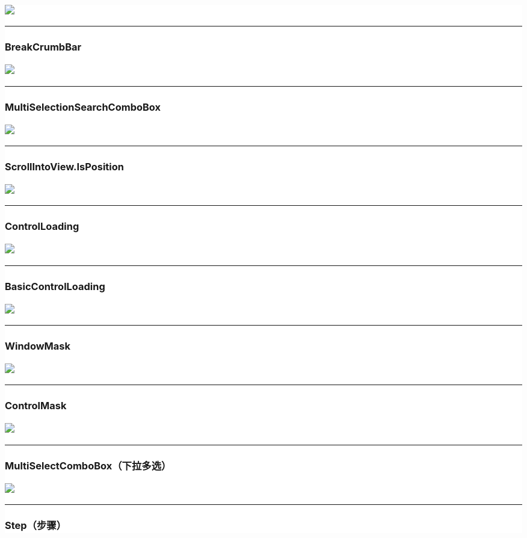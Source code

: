 <img src="https://gitee.com/WPFDevelopersOrg/ResourcesCache/raw/main/resources/WPFDevelopersResource/CropImage.gif"/>   

----------

### BreakCrumbBar

<img src="https://gitee.com/WPFDevelopersOrg/ResourcesCache/raw/main/resources/WPFDevelopersResource/BreakCrumbBar.gif"/>   

----------
### MultiSelectionSearchComboBox

<img src="https://gitee.com/WPFDevelopersOrg/ResourcesCache/raw/main/resources/WPFDevelopersResource/MultiSelectionSearchComboBox.gif"/>  

----------
### ScrollIntoView.IsPosition

<img src="https://gitee.com/WPFDevelopersOrg/ResourcesCache/raw/main/resources/WPFDevelopersResource/ScrollIntoViewPosition.gif"/>   

----------
### ControlLoading

<img src="https://gitee.com/WPFDevelopersOrg/ResourcesCache/raw/main/resources/WPFDevelopersResource/ControlLoading.gif"/>   

----------
### BasicControlLoading

<img src="https://gitee.com/WPFDevelopersOrg/ResourcesCache/raw/main/resources/WPFDevelopersResource/BasicControlLoading.gif"/>   

----------
### WindowMask

<img src="https://gitee.com/WPFDevelopersOrg/ResourcesCache/raw/main/resources/WPFDevelopersResource/WindowMask.gif"/>   

----------
### ControlMask

<img src="https://gitee.com/WPFDevelopersOrg/ResourcesCache/raw/main/resources/WPFDevelopersResource/ControlMask.gif"/>   

----------
### MultiSelectComboBox（下拉多选）

<img src="https://gitee.com/WPFDevelopersOrg/ResourcesCache/raw/main/resources/WPFDevelopersResource/MultiSelectComboBox.gif"/>   

----------
### Step（步骤）
